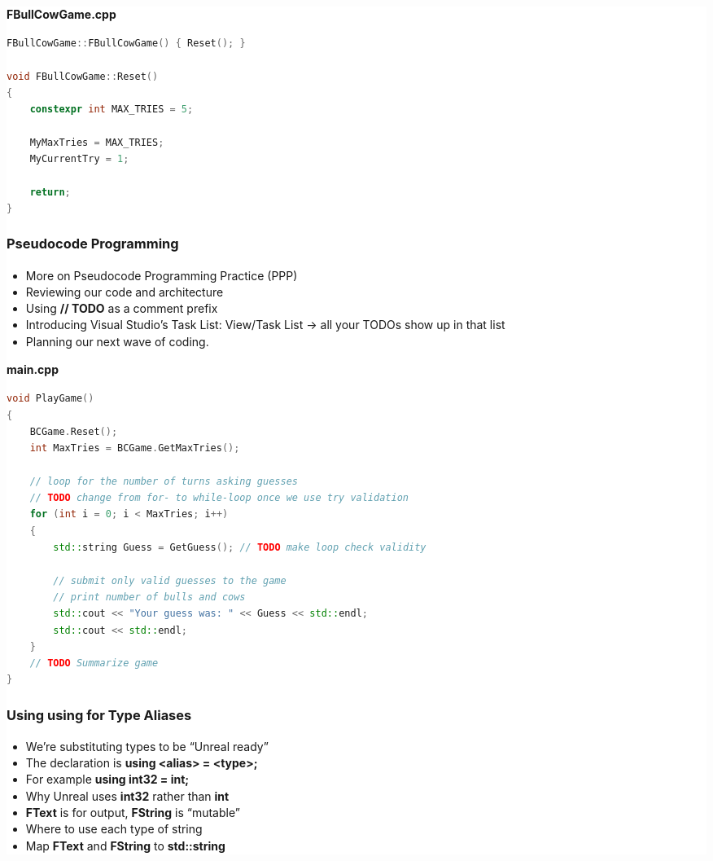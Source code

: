 **FBullCowGame.cpp**
```cpp
FBullCowGame::FBullCowGame() { Reset(); }

void FBullCowGame::Reset()
{
	constexpr int MAX_TRIES = 5;

	MyMaxTries = MAX_TRIES;
	MyCurrentTry = 1;

	return;
}
```

### Pseudocode Programming

+ More on Pseudocode Programming Practice (PPP)
+ Reviewing our code and architecture
+ Using **// TODO** as a comment prefix
+ Introducing Visual Studio’s Task List: View/Task List -> all your TODOs show up in that list
+ Planning our next wave of coding.

**main.cpp**
```cpp
void PlayGame()
{
	BCGame.Reset();
	int MaxTries = BCGame.GetMaxTries();

	// loop for the number of turns asking guesses
	// TODO change from for- to while-loop once we use try validation
	for (int i = 0; i < MaxTries; i++)
	{
		std::string Guess = GetGuess(); // TODO make loop check validity

		// submit only valid guesses to the game
		// print number of bulls and cows
		std::cout << "Your guess was: " << Guess << std::endl;
		std::cout << std::endl;
	}
	// TODO Summarize game
}
```


### Using using for Type Aliases

+ We’re substituting types to be “Unreal ready”
+ The declaration is **using \<alias\> = \<type\>;**
+ For example **using int32 = int;**
+ Why Unreal uses **int32** rather than **int**
+ **FText** is for output, **FString** is “mutable”
+ Where to use each type of string
+ Map **FText** and **FString** to **std::string**
